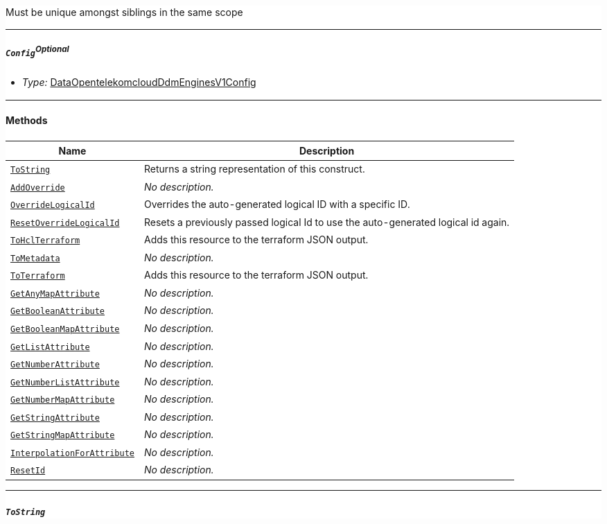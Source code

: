 Must be unique amongst siblings in the same scope

---

##### `Config`<sup>Optional</sup> <a name="Config" id="@cdktf/provider-opentelekomcloud.dataOpentelekomcloudDdmEnginesV1.DataOpentelekomcloudDdmEnginesV1.Initializer.parameter.config"></a>

- *Type:* <a href="#@cdktf/provider-opentelekomcloud.dataOpentelekomcloudDdmEnginesV1.DataOpentelekomcloudDdmEnginesV1Config">DataOpentelekomcloudDdmEnginesV1Config</a>

---

#### Methods <a name="Methods" id="Methods"></a>

| **Name** | **Description** |
| --- | --- |
| <code><a href="#@cdktf/provider-opentelekomcloud.dataOpentelekomcloudDdmEnginesV1.DataOpentelekomcloudDdmEnginesV1.toString">ToString</a></code> | Returns a string representation of this construct. |
| <code><a href="#@cdktf/provider-opentelekomcloud.dataOpentelekomcloudDdmEnginesV1.DataOpentelekomcloudDdmEnginesV1.addOverride">AddOverride</a></code> | *No description.* |
| <code><a href="#@cdktf/provider-opentelekomcloud.dataOpentelekomcloudDdmEnginesV1.DataOpentelekomcloudDdmEnginesV1.overrideLogicalId">OverrideLogicalId</a></code> | Overrides the auto-generated logical ID with a specific ID. |
| <code><a href="#@cdktf/provider-opentelekomcloud.dataOpentelekomcloudDdmEnginesV1.DataOpentelekomcloudDdmEnginesV1.resetOverrideLogicalId">ResetOverrideLogicalId</a></code> | Resets a previously passed logical Id to use the auto-generated logical id again. |
| <code><a href="#@cdktf/provider-opentelekomcloud.dataOpentelekomcloudDdmEnginesV1.DataOpentelekomcloudDdmEnginesV1.toHclTerraform">ToHclTerraform</a></code> | Adds this resource to the terraform JSON output. |
| <code><a href="#@cdktf/provider-opentelekomcloud.dataOpentelekomcloudDdmEnginesV1.DataOpentelekomcloudDdmEnginesV1.toMetadata">ToMetadata</a></code> | *No description.* |
| <code><a href="#@cdktf/provider-opentelekomcloud.dataOpentelekomcloudDdmEnginesV1.DataOpentelekomcloudDdmEnginesV1.toTerraform">ToTerraform</a></code> | Adds this resource to the terraform JSON output. |
| <code><a href="#@cdktf/provider-opentelekomcloud.dataOpentelekomcloudDdmEnginesV1.DataOpentelekomcloudDdmEnginesV1.getAnyMapAttribute">GetAnyMapAttribute</a></code> | *No description.* |
| <code><a href="#@cdktf/provider-opentelekomcloud.dataOpentelekomcloudDdmEnginesV1.DataOpentelekomcloudDdmEnginesV1.getBooleanAttribute">GetBooleanAttribute</a></code> | *No description.* |
| <code><a href="#@cdktf/provider-opentelekomcloud.dataOpentelekomcloudDdmEnginesV1.DataOpentelekomcloudDdmEnginesV1.getBooleanMapAttribute">GetBooleanMapAttribute</a></code> | *No description.* |
| <code><a href="#@cdktf/provider-opentelekomcloud.dataOpentelekomcloudDdmEnginesV1.DataOpentelekomcloudDdmEnginesV1.getListAttribute">GetListAttribute</a></code> | *No description.* |
| <code><a href="#@cdktf/provider-opentelekomcloud.dataOpentelekomcloudDdmEnginesV1.DataOpentelekomcloudDdmEnginesV1.getNumberAttribute">GetNumberAttribute</a></code> | *No description.* |
| <code><a href="#@cdktf/provider-opentelekomcloud.dataOpentelekomcloudDdmEnginesV1.DataOpentelekomcloudDdmEnginesV1.getNumberListAttribute">GetNumberListAttribute</a></code> | *No description.* |
| <code><a href="#@cdktf/provider-opentelekomcloud.dataOpentelekomcloudDdmEnginesV1.DataOpentelekomcloudDdmEnginesV1.getNumberMapAttribute">GetNumberMapAttribute</a></code> | *No description.* |
| <code><a href="#@cdktf/provider-opentelekomcloud.dataOpentelekomcloudDdmEnginesV1.DataOpentelekomcloudDdmEnginesV1.getStringAttribute">GetStringAttribute</a></code> | *No description.* |
| <code><a href="#@cdktf/provider-opentelekomcloud.dataOpentelekomcloudDdmEnginesV1.DataOpentelekomcloudDdmEnginesV1.getStringMapAttribute">GetStringMapAttribute</a></code> | *No description.* |
| <code><a href="#@cdktf/provider-opentelekomcloud.dataOpentelekomcloudDdmEnginesV1.DataOpentelekomcloudDdmEnginesV1.interpolationForAttribute">InterpolationForAttribute</a></code> | *No description.* |
| <code><a href="#@cdktf/provider-opentelekomcloud.dataOpentelekomcloudDdmEnginesV1.DataOpentelekomcloudDdmEnginesV1.resetId">ResetId</a></code> | *No description.* |

---

##### `ToString` <a name="ToString" id="@cdktf/provider-opentelekomcloud.dataOpentelekomcloudDdmEnginesV1.DataOpentelekomcloudDdmEnginesV1.toString"></a>
